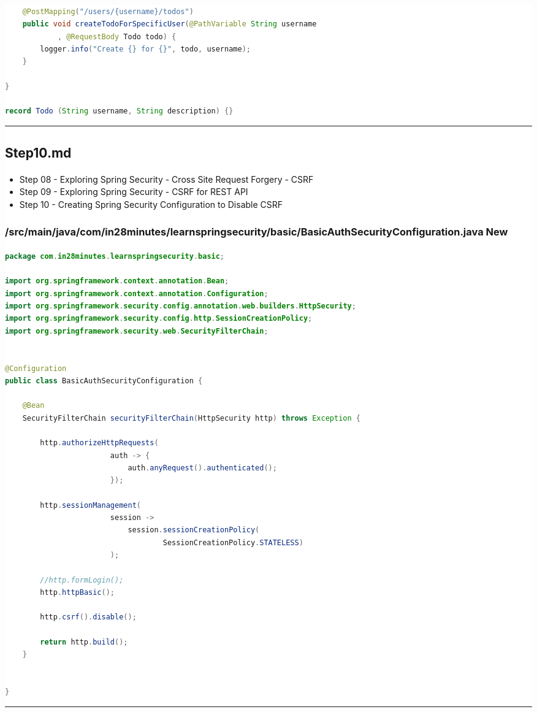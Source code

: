 ```java
	@PostMapping("/users/{username}/todos")
	public void createTodoForSpecificUser(@PathVariable String username
			, @RequestBody Todo todo) {
		logger.info("Create {} for {}", todo, username);
	}

}

record Todo (String username, String description) {}
```
---

## Step10.md

- Step 08 - Exploring Spring Security - Cross Site Request Forgery - CSRF
- Step 09 - Exploring Spring Security - CSRF for REST API
- Step 10 - Creating Spring Security Configuration to Disable CSRF

### /src/main/java/com/in28minutes/learnspringsecurity/basic/BasicAuthSecurityConfiguration.java New

```java
package com.in28minutes.learnspringsecurity.basic;

import org.springframework.context.annotation.Bean;
import org.springframework.context.annotation.Configuration;
import org.springframework.security.config.annotation.web.builders.HttpSecurity;
import org.springframework.security.config.http.SessionCreationPolicy;
import org.springframework.security.web.SecurityFilterChain;


@Configuration
public class BasicAuthSecurityConfiguration {
	
	@Bean
	SecurityFilterChain securityFilterChain(HttpSecurity http) throws Exception {
		
		http.authorizeHttpRequests(
						auth -> {
							auth.anyRequest().authenticated();
						});
		
		http.sessionManagement(
						session -> 
							session.sessionCreationPolicy(
									SessionCreationPolicy.STATELESS)
						);
		
		//http.formLogin();
		http.httpBasic();
		
		http.csrf().disable();
		
		return http.build();
	}


}
```
---
